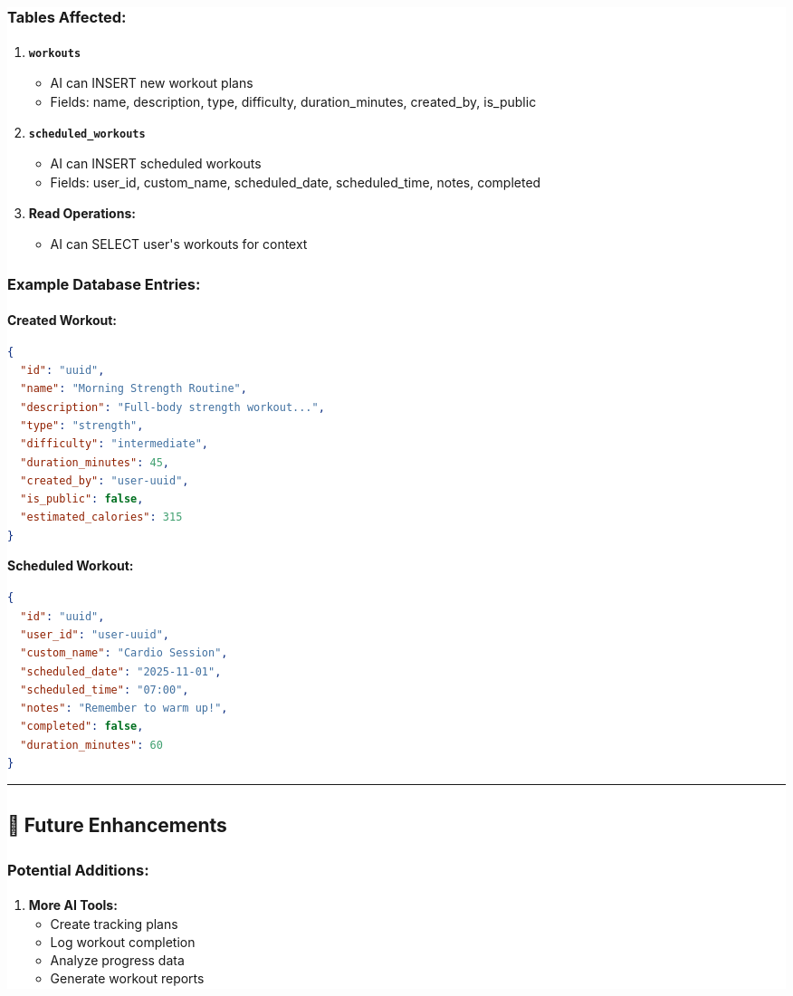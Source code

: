 ### Tables Affected:

1. **`workouts`**
   - AI can INSERT new workout plans
   - Fields: name, description, type, difficulty, duration_minutes, created_by, is_public

2. **`scheduled_workouts`**
   - AI can INSERT scheduled workouts
   - Fields: user_id, custom_name, scheduled_date, scheduled_time, notes, completed

3. **Read Operations:**
   - AI can SELECT user's workouts for context

### Example Database Entries:

**Created Workout:**
```json
{
  "id": "uuid",
  "name": "Morning Strength Routine",
  "description": "Full-body strength workout...",
  "type": "strength",
  "difficulty": "intermediate",
  "duration_minutes": 45,
  "created_by": "user-uuid",
  "is_public": false,
  "estimated_calories": 315
}
```

**Scheduled Workout:**
```json
{
  "id": "uuid",
  "user_id": "user-uuid",
  "custom_name": "Cardio Session",
  "scheduled_date": "2025-11-01",
  "scheduled_time": "07:00",
  "notes": "Remember to warm up!",
  "completed": false,
  "duration_minutes": 60
}
```

---

## 🚀 Future Enhancements

### Potential Additions:

1. **More AI Tools:**
   - Create tracking plans
   - Log workout completion
   - Analyze progress data
   - Generate workout reports
